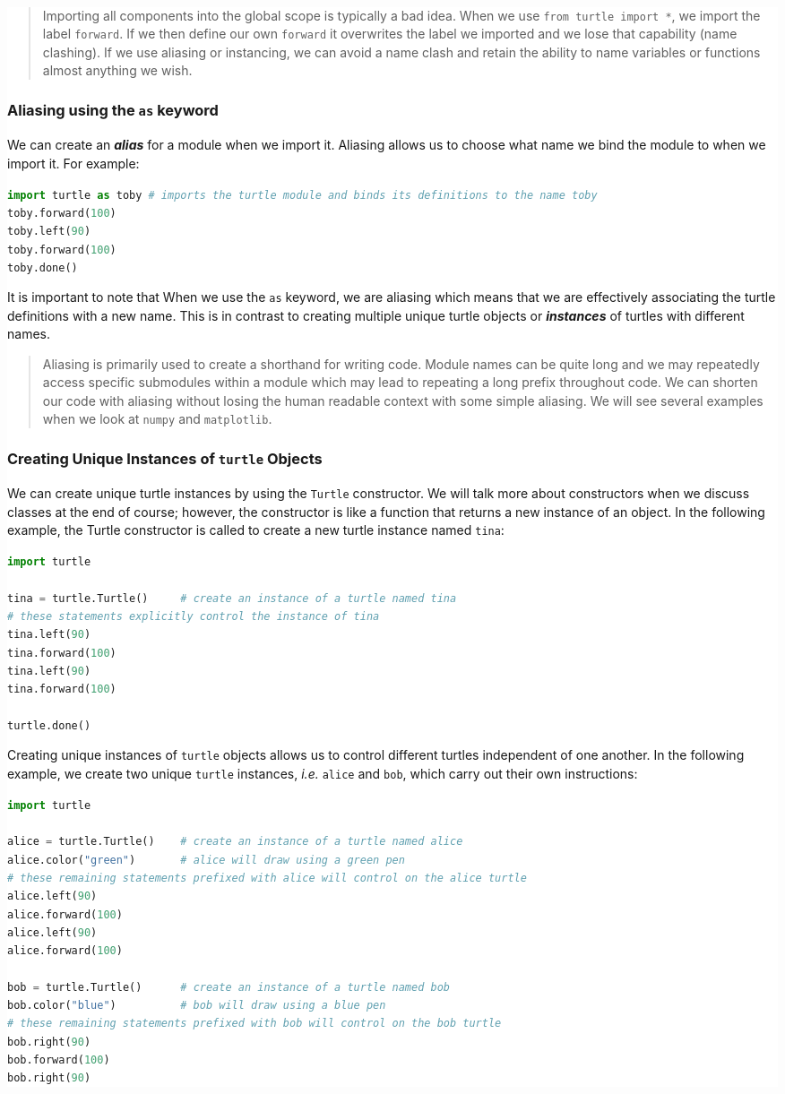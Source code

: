 > Importing all components into the global scope is typically a bad idea.  When we use ```from turtle import *```, we import the label ```forward```.  If we then define our own ```forward``` it overwrites the label we imported and we lose that capability (name clashing).  If we use aliasing or instancing, we can avoid a name clash and retain the ability to name variables or functions almost anything we wish.

### Aliasing using the ```as``` keyword
We can create an _**alias**_ for a module when we import it.  Aliasing allows us to choose what name we bind the module to when we import it.  For example:

```python
import turtle as toby # imports the turtle module and binds its definitions to the name toby
toby.forward(100)
toby.left(90)
toby.forward(100)
toby.done()
```
It is important to note that When we use the ```as``` keyword, we are aliasing which means that we are effectively associating the turtle definitions with a new name.  This is in contrast to creating multiple unique turtle objects or _**instances**_ of turtles with different names.

> Aliasing is primarily used to create a shorthand for writing code.  Module names can be quite long and we may repeatedly access specific submodules within a module which may lead to repeating a long prefix throughout code.  We can shorten our code with aliasing without losing the human readable context with some simple aliasing.  We will see several examples when we look at ```numpy``` and ```matplotlib```.

### Creating Unique Instances of ```turtle``` Objects
We can create unique turtle instances by using the ```Turtle``` constructor.  We will talk more about constructors when we discuss classes at the end of course; however, the constructor is like a function that returns a new instance of an object.  In the following example, the Turtle constructor is called to create a new turtle instance named ```tina```:

```python
import turtle

tina = turtle.Turtle()     # create an instance of a turtle named tina
# these statements explicitly control the instance of tina
tina.left(90)
tina.forward(100)
tina.left(90)
tina.forward(100)

turtle.done()
```

Creating unique instances of ```turtle``` objects allows us to control different turtles independent of one another.  In the following example, we create two unique ```turtle``` instances, _i.e._ ```alice``` and ```bob```, which carry out their own instructions:
```python
import turtle

alice = turtle.Turtle()    # create an instance of a turtle named alice
alice.color("green")       # alice will draw using a green pen
# these remaining statements prefixed with alice will control on the alice turtle
alice.left(90)
alice.forward(100)
alice.left(90)
alice.forward(100)

bob = turtle.Turtle()      # create an instance of a turtle named bob
bob.color("blue")          # bob will draw using a blue pen
# these remaining statements prefixed with bob will control on the bob turtle
bob.right(90)
bob.forward(100)
bob.right(90)
```